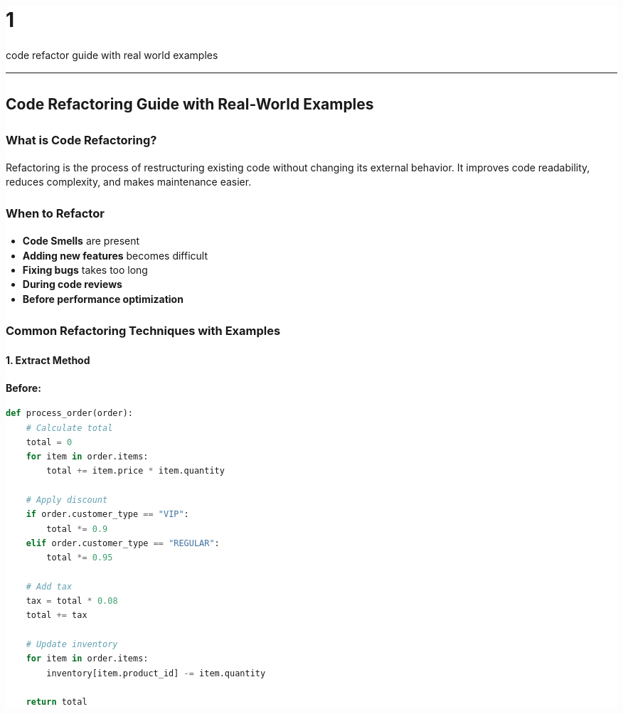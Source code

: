 # 1

code refactor guide with real world examples

---

## Code Refactoring Guide with Real-World Examples

### What is Code Refactoring?

Refactoring is the process of restructuring existing code without changing its external behavior. It improves code readability, reduces complexity, and makes maintenance easier.

### When to Refactor

- **Code Smells** are present
- **Adding new features** becomes difficult
- **Fixing bugs** takes too long
- **During code reviews**
- **Before performance optimization**

### Common Refactoring Techniques with Examples

#### 1. Extract Method

**Before:**

```python
def process_order(order):
    # Calculate total
    total = 0
    for item in order.items:
        total += item.price * item.quantity

    # Apply discount
    if order.customer_type == "VIP":
        total *= 0.9
    elif order.customer_type == "REGULAR":
        total *= 0.95

    # Add tax
    tax = total * 0.08
    total += tax

    # Update inventory
    for item in order.items:
        inventory[item.product_id] -= item.quantity

    return total
```
